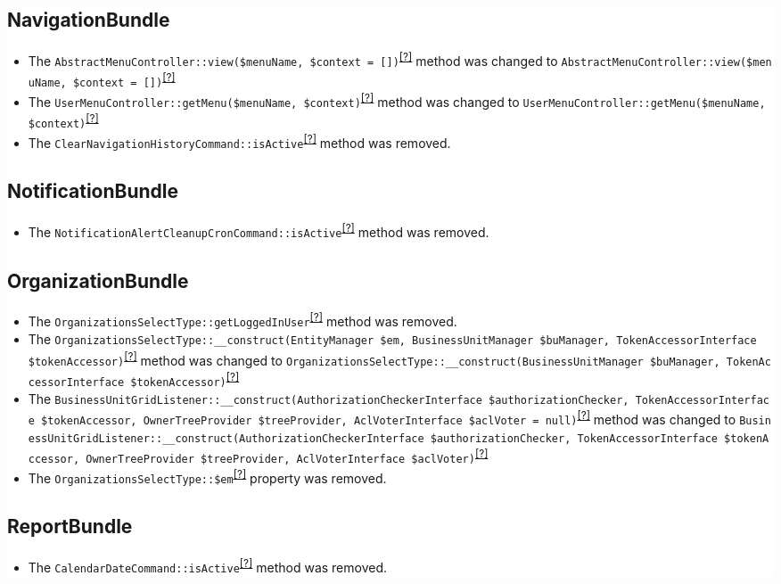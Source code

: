 NavigationBundle
----------------
* The `AbstractMenuController::view($menuName, $context = [])`<sup>[[?]](https://github.com/oroinc/platform/tree/5.0.0-alpha.2/src/Oro/Bundle/NavigationBundle/Controller/AbstractMenuController.php#L92 "Oro\Bundle\NavigationBundle\Controller\AbstractMenuController")</sup> method was changed to `AbstractMenuController::view($menuName, $context = [])`<sup>[[?]](https://github.com/oroinc/platform/tree/5.1.0-beta.1/src/Oro/Bundle/NavigationBundle/Controller/AbstractMenuController.php#L78 "Oro\Bundle\NavigationBundle\Controller\AbstractMenuController")</sup>
* The `UserMenuController::getMenu($menuName, $context)`<sup>[[?]](https://github.com/oroinc/platform/tree/5.0.0-alpha.2/src/Oro/Bundle/NavigationBundle/Controller/UserMenuController.php#L110 "Oro\Bundle\NavigationBundle\Controller\UserMenuController")</sup> method was changed to `UserMenuController::getMenu($menuName, $context)`<sup>[[?]](https://github.com/oroinc/platform/tree/5.1.0-beta.1/src/Oro/Bundle/NavigationBundle/Controller/UserMenuController.php#L111 "Oro\Bundle\NavigationBundle\Controller\UserMenuController")</sup>
* The `ClearNavigationHistoryCommand::isActive`<sup>[[?]](https://github.com/oroinc/platform/tree/5.0.0-alpha.2/src/Oro/Bundle/NavigationBundle/Command/ClearNavigationHistoryCommand.php#L40 "Oro\Bundle\NavigationBundle\Command\ClearNavigationHistoryCommand::isActive")</sup> method was removed.

NotificationBundle
------------------
* The `NotificationAlertCleanupCronCommand::isActive`<sup>[[?]](https://github.com/oroinc/platform/tree/5.0.0-alpha.2/src/Oro/Bundle/NotificationBundle/Command/Cron/NotificationAlertCleanupCronCommand.php#L49 "Oro\Bundle\NotificationBundle\Command\Cron\NotificationAlertCleanupCronCommand::isActive")</sup> method was removed.

OrganizationBundle
------------------
* The `OrganizationsSelectType::getLoggedInUser`<sup>[[?]](https://github.com/oroinc/platform/tree/5.0.0-alpha.2/src/Oro/Bundle/OrganizationBundle/Form/Type/OrganizationsSelectType.php#L154 "Oro\Bundle\OrganizationBundle\Form\Type\OrganizationsSelectType::getLoggedInUser")</sup> method was removed.
* The `OrganizationsSelectType::__construct(EntityManager $em, BusinessUnitManager $buManager, TokenAccessorInterface $tokenAccessor)`<sup>[[?]](https://github.com/oroinc/platform/tree/5.0.0-alpha.2/src/Oro/Bundle/OrganizationBundle/Form/Type/OrganizationsSelectType.php#L32 "Oro\Bundle\OrganizationBundle\Form\Type\OrganizationsSelectType")</sup> method was changed to `OrganizationsSelectType::__construct(BusinessUnitManager $buManager, TokenAccessorInterface $tokenAccessor)`<sup>[[?]](https://github.com/oroinc/platform/tree/5.1.0-beta.1/src/Oro/Bundle/OrganizationBundle/Form/Type/OrganizationsSelectType.php#L25 "Oro\Bundle\OrganizationBundle\Form\Type\OrganizationsSelectType")</sup>
* The `BusinessUnitGridListener::__construct(AuthorizationCheckerInterface $authorizationChecker, TokenAccessorInterface $tokenAccessor, OwnerTreeProvider $treeProvider, AclVoterInterface $aclVoter = null)`<sup>[[?]](https://github.com/oroinc/platform/tree/5.0.0-alpha.2/src/Oro/Bundle/OrganizationBundle/Event/BusinessUnitGridListener.php#L30 "Oro\Bundle\OrganizationBundle\Event\BusinessUnitGridListener")</sup> method was changed to `BusinessUnitGridListener::__construct(AuthorizationCheckerInterface $authorizationChecker, TokenAccessorInterface $tokenAccessor, OwnerTreeProvider $treeProvider, AclVoterInterface $aclVoter)`<sup>[[?]](https://github.com/oroinc/platform/tree/5.1.0-beta.1/src/Oro/Bundle/OrganizationBundle/Event/BusinessUnitGridListener.php#L26 "Oro\Bundle\OrganizationBundle\Event\BusinessUnitGridListener")</sup>
* The `OrganizationsSelectType::$em`<sup>[[?]](https://github.com/oroinc/platform/tree/5.0.0-alpha.2/src/Oro/Bundle/OrganizationBundle/Form/Type/OrganizationsSelectType.php#L24 "Oro\Bundle\OrganizationBundle\Form\Type\OrganizationsSelectType::$em")</sup> property was removed.

ReportBundle
------------
* The `CalendarDateCommand::isActive`<sup>[[?]](https://github.com/oroinc/platform/tree/5.0.0-alpha.2/src/Oro/Bundle/ReportBundle/Command/CalendarDateCommand.php#L35 "Oro\Bundle\ReportBundle\Command\CalendarDateCommand::isActive")</sup> method was removed.
